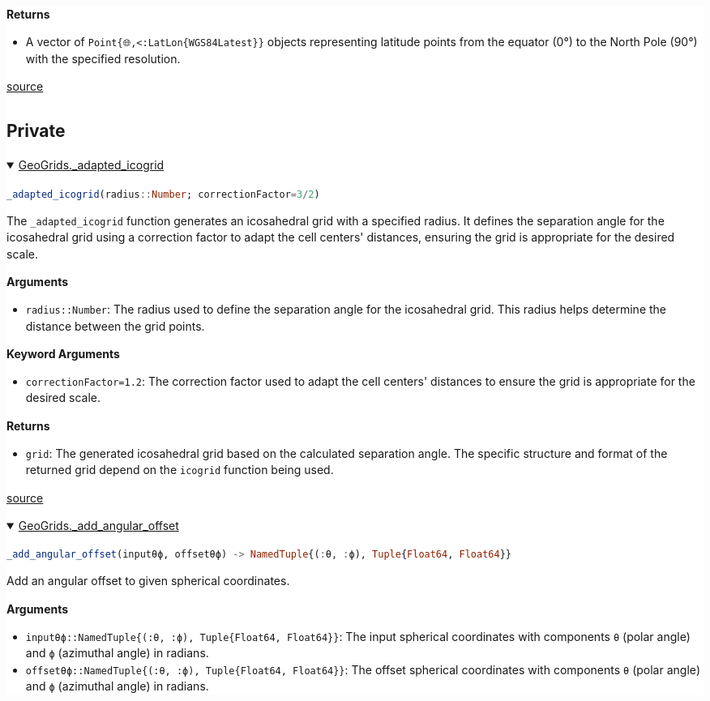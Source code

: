 **Returns**
- A vector of `Point{🌐,<:LatLon{WGS84Latest}}` objects representing latitude points from the equator (0°) to the North Pole (90°) with the specified resolution.


[source](https://github.com/https://blob/f2f9584d448cd6444b5ca41ab237fa732af12ede/src/rect_func.jl#L68-L84)

</details>


## Private
<details class='jldocstring custom-block' open>
<summary><a id='GeoGrids._adapted_icogrid-Tuple{Number}' href='#GeoGrids._adapted_icogrid-Tuple{Number}'><span class="jlbinding">GeoGrids._adapted_icogrid</span></a> <Badge type="info" class="jlObjectType jlMethod" text="Method" /></summary>



```julia
_adapted_icogrid(radius::Number; correctionFactor=3/2)
```


The `_adapted_icogrid` function generates an icosahedral grid with a specified radius. It defines the separation angle for the icosahedral grid using a correction factor to adapt the cell centers&#39; distances, ensuring the grid is appropriate for the desired scale.

**Arguments**
- `radius::Number`: The radius used to define the separation angle for the icosahedral grid. This radius helps determine the distance between the grid points.

**Keyword Arguments**
- `correctionFactor=1.2`: The correction factor used to adapt the cell centers&#39; distances to ensure the grid is appropriate for the desired scale.

**Returns**
- `grid`: The generated icosahedral grid based on the calculated separation angle. The specific structure and format of the returned grid depend on the `icogrid` function being used.


[source](https://github.com/https://blob/f2f9584d448cd6444b5ca41ab237fa732af12ede/src/tessellation_func.jl#L229-L245)

</details>

<details class='jldocstring custom-block' open>
<summary><a id='GeoGrids._add_angular_offset-Tuple{Any, Any}' href='#GeoGrids._add_angular_offset-Tuple{Any, Any}'><span class="jlbinding">GeoGrids._add_angular_offset</span></a> <Badge type="info" class="jlObjectType jlMethod" text="Method" /></summary>



```julia
_add_angular_offset(inputθϕ, offsetθϕ) -> NamedTuple{(:θ, :ϕ), Tuple{Float64, Float64}}
```


Add an angular offset to given spherical coordinates.

**Arguments**
- `inputθϕ::NamedTuple{(:θ, :ϕ), Tuple{Float64, Float64}}`: The input spherical coordinates with components `θ` (polar angle) and `ϕ` (azimuthal angle) in radians.
- `offsetθϕ::NamedTuple{(:θ, :ϕ), Tuple{Float64, Float64}}`: The offset spherical coordinates with components `θ` (polar angle) and `ϕ` (azimuthal angle) in radians.

